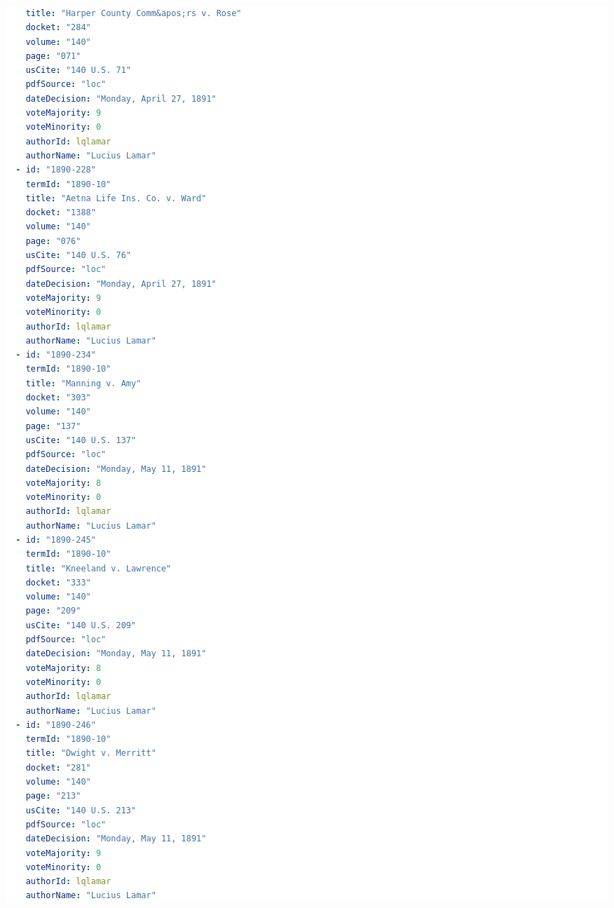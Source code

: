 ```yaml
    title: "Harper County Comm&apos;rs v. Rose"
    docket: "284"
    volume: "140"
    page: "071"
    usCite: "140 U.S. 71"
    pdfSource: "loc"
    dateDecision: "Monday, April 27, 1891"
    voteMajority: 9
    voteMinority: 0
    authorId: lqlamar
    authorName: "Lucius Lamar"
  - id: "1890-228"
    termId: "1890-10"
    title: "Aetna Life Ins. Co. v. Ward"
    docket: "1388"
    volume: "140"
    page: "076"
    usCite: "140 U.S. 76"
    pdfSource: "loc"
    dateDecision: "Monday, April 27, 1891"
    voteMajority: 9
    voteMinority: 0
    authorId: lqlamar
    authorName: "Lucius Lamar"
  - id: "1890-234"
    termId: "1890-10"
    title: "Manning v. Amy"
    docket: "303"
    volume: "140"
    page: "137"
    usCite: "140 U.S. 137"
    pdfSource: "loc"
    dateDecision: "Monday, May 11, 1891"
    voteMajority: 8
    voteMinority: 0
    authorId: lqlamar
    authorName: "Lucius Lamar"
  - id: "1890-245"
    termId: "1890-10"
    title: "Kneeland v. Lawrence"
    docket: "333"
    volume: "140"
    page: "209"
    usCite: "140 U.S. 209"
    pdfSource: "loc"
    dateDecision: "Monday, May 11, 1891"
    voteMajority: 8
    voteMinority: 0
    authorId: lqlamar
    authorName: "Lucius Lamar"
  - id: "1890-246"
    termId: "1890-10"
    title: "Dwight v. Merritt"
    docket: "281"
    volume: "140"
    page: "213"
    usCite: "140 U.S. 213"
    pdfSource: "loc"
    dateDecision: "Monday, May 11, 1891"
    voteMajority: 9
    voteMinority: 0
    authorId: lqlamar
    authorName: "Lucius Lamar"
```